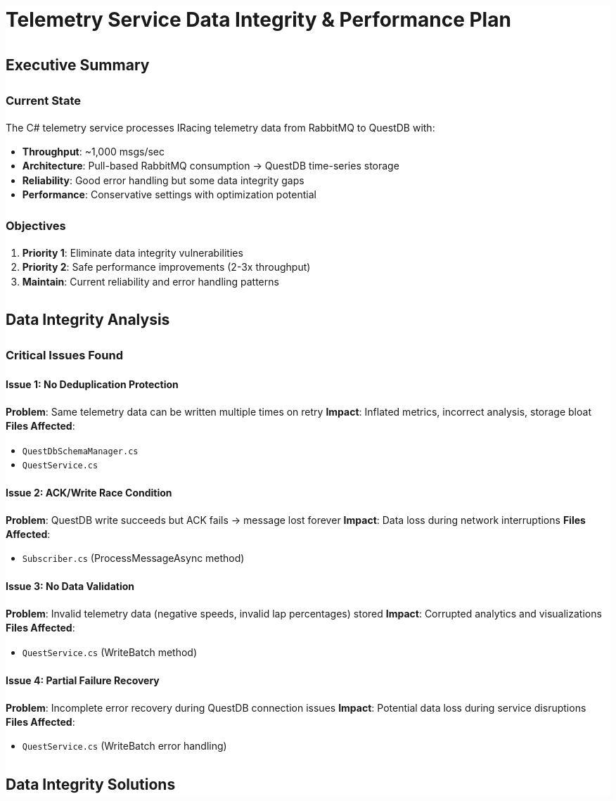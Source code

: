 # Telemetry Service Data Integrity & Performance Plan

## **Executive Summary**

### **Current State**
The C# telemetry service processes IRacing telemetry data from RabbitMQ to QuestDB with:
- **Throughput**: ~1,000 msgs/sec
- **Architecture**: Pull-based RabbitMQ consumption → QuestDB time-series storage
- **Reliability**: Good error handling but some data integrity gaps
- **Performance**: Conservative settings with optimization potential

### **Objectives**
1. **Priority 1**: Eliminate data integrity vulnerabilities
2. **Priority 2**: Safe performance improvements (2-3x throughput)
3. **Maintain**: Current reliability and error handling patterns

## **Data Integrity Analysis**

### **Critical Issues Found**

#### **Issue 1: No Deduplication Protection**
**Problem**: Same telemetry data can be written multiple times on retry
**Impact**: Inflated metrics, incorrect analysis, storage bloat
**Files Affected**: 
- `QuestDbSchemaManager.cs`
- `QuestService.cs`

#### **Issue 2: ACK/Write Race Condition**
**Problem**: QuestDB write succeeds but ACK fails → message lost forever
**Impact**: Data loss during network interruptions
**Files Affected**: 
- `Subscriber.cs` (ProcessMessageAsync method)

#### **Issue 3: No Data Validation**
**Problem**: Invalid telemetry data (negative speeds, invalid lap percentages) stored
**Impact**: Corrupted analytics and visualizations
**Files Affected**: 
- `QuestService.cs` (WriteBatch method)

#### **Issue 4: Partial Failure Recovery**
**Problem**: Incomplete error recovery during QuestDB connection issues
**Impact**: Potential data loss during service disruptions
**Files Affected**: 
- `QuestService.cs` (WriteBatch error handling)

## **Data Integrity Solutions**
